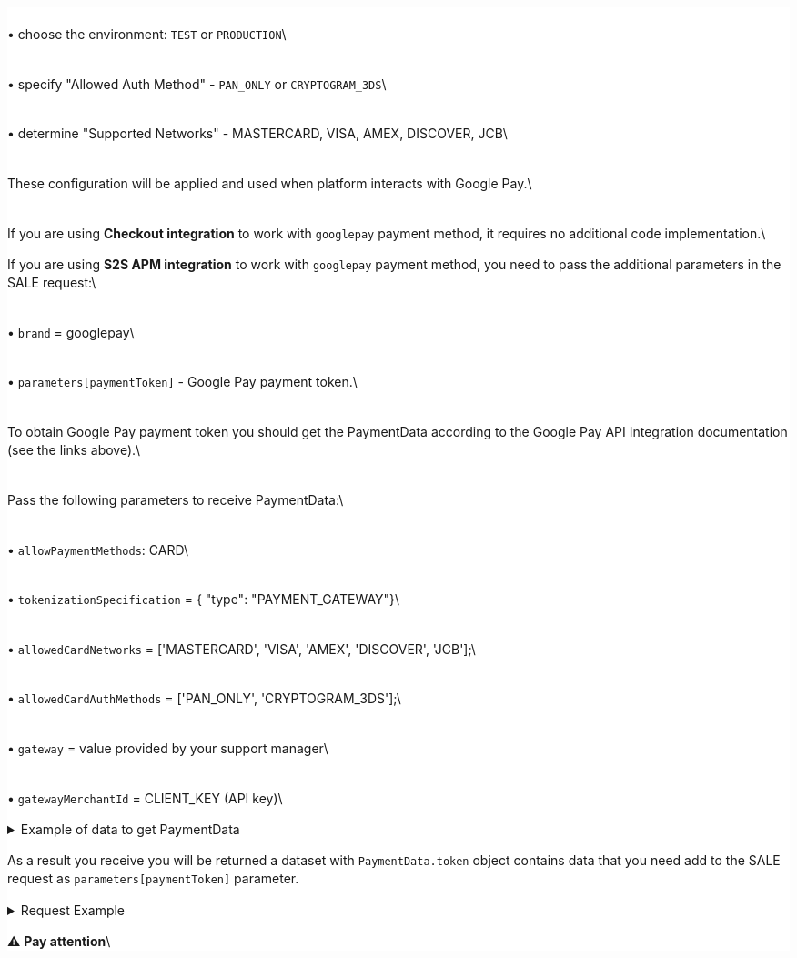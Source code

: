 \
• choose the environment: `TEST` or `PRODUCTION`\

\
• specify "Allowed Auth Method" - `PAN_ONLY` or `CRYPTOGRAM_3DS`\

\
• determine "Supported Networks" - MASTERCARD, VISA, AMEX, DISCOVER, JCB\

\
These configuration will be applied and used when platform interacts with Google Pay.\

\
If you are using **Checkout integration** to work with `googlepay` payment method, it requires no additional code implementation.\


If you are using **S2S APM integration** to work with `googlepay` payment method, you need to pass the additional parameters in the SALE request:\

\
• `brand` = googlepay\

\
• `parameters[paymentToken]` - Google Pay payment token.\

\
To obtain Google Pay payment token you should get the PaymentData according to the Google Pay API Integration documentation (see the links above).\

\
Pass the following parameters to receive PaymentData:\

\
• `allowPaymentMethods`: CARD\

\
• `tokenizationSpecification` = { "type": "PAYMENT\_GATEWAY"}\

\
• `allowedCardNetworks` = \['MASTERCARD', 'VISA', 'AMEX', 'DISCOVER', 'JCB'];\

\
• `allowedCardAuthMethods` = \['PAN\_ONLY', 'CRYPTOGRAM\_3DS'];\

\
• `gateway` = value provided by your support manager\

\
• `gatewayMerchantId` = CLIENT\_KEY (API key)\


<details><summary>Example of data to get PaymentData</summary></details>

As a result you receive you will be returned a dataset with `PaymentData.token` object contains data that you need add to the SALE request as `parameters[paymentToken]` parameter.

<details><summary>Request Example</summary></details>

⚠️ **Pay attention**\
